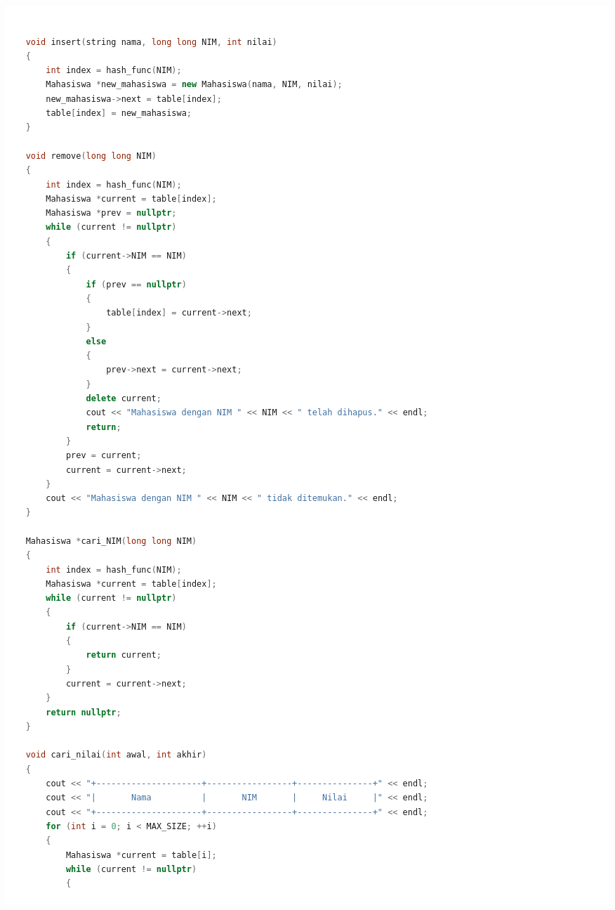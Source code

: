 ```C++

    
    void insert(string nama, long long NIM, int nilai)
    {
        int index = hash_func(NIM);                                 
        Mahasiswa *new_mahasiswa = new Mahasiswa(nama, NIM, nilai); 
        new_mahasiswa->next = table[index];                         
        table[index] = new_mahasiswa;
    }

    void remove(long long NIM)
    {
        int index = hash_func(NIM);        
        Mahasiswa *current = table[index]; 
        Mahasiswa *prev = nullptr;         
        while (current != nullptr)
        {
            if (current->NIM == NIM)
            {
                if (prev == nullptr)
                {
                    table[index] = current->next; 
                }
                else
                {
                    prev->next = current->next; 
                }
                delete current; 
                cout << "Mahasiswa dengan NIM " << NIM << " telah dihapus." << endl;
                return;
            }
            prev = current;
            current = current->next;
        }
        cout << "Mahasiswa dengan NIM " << NIM << " tidak ditemukan." << endl;
    }

    Mahasiswa *cari_NIM(long long NIM)
    {
        int index = hash_func(NIM); 
        Mahasiswa *current = table[index]; 
        while (current != nullptr)
        {
            if (current->NIM == NIM)
            {
                return current; 
            }
            current = current->next;
        }
        return nullptr;
    }

    void cari_nilai(int awal, int akhir)
    {
        cout << "+---------------------+-----------------+---------------+" << endl;
        cout << "|       Nama          |       NIM       |     Nilai     |" << endl;
        cout << "+---------------------+-----------------+---------------+" << endl;
        for (int i = 0; i < MAX_SIZE; ++i)
        {
            Mahasiswa *current = table[i]; 
            while (current != nullptr)
            {
              
```